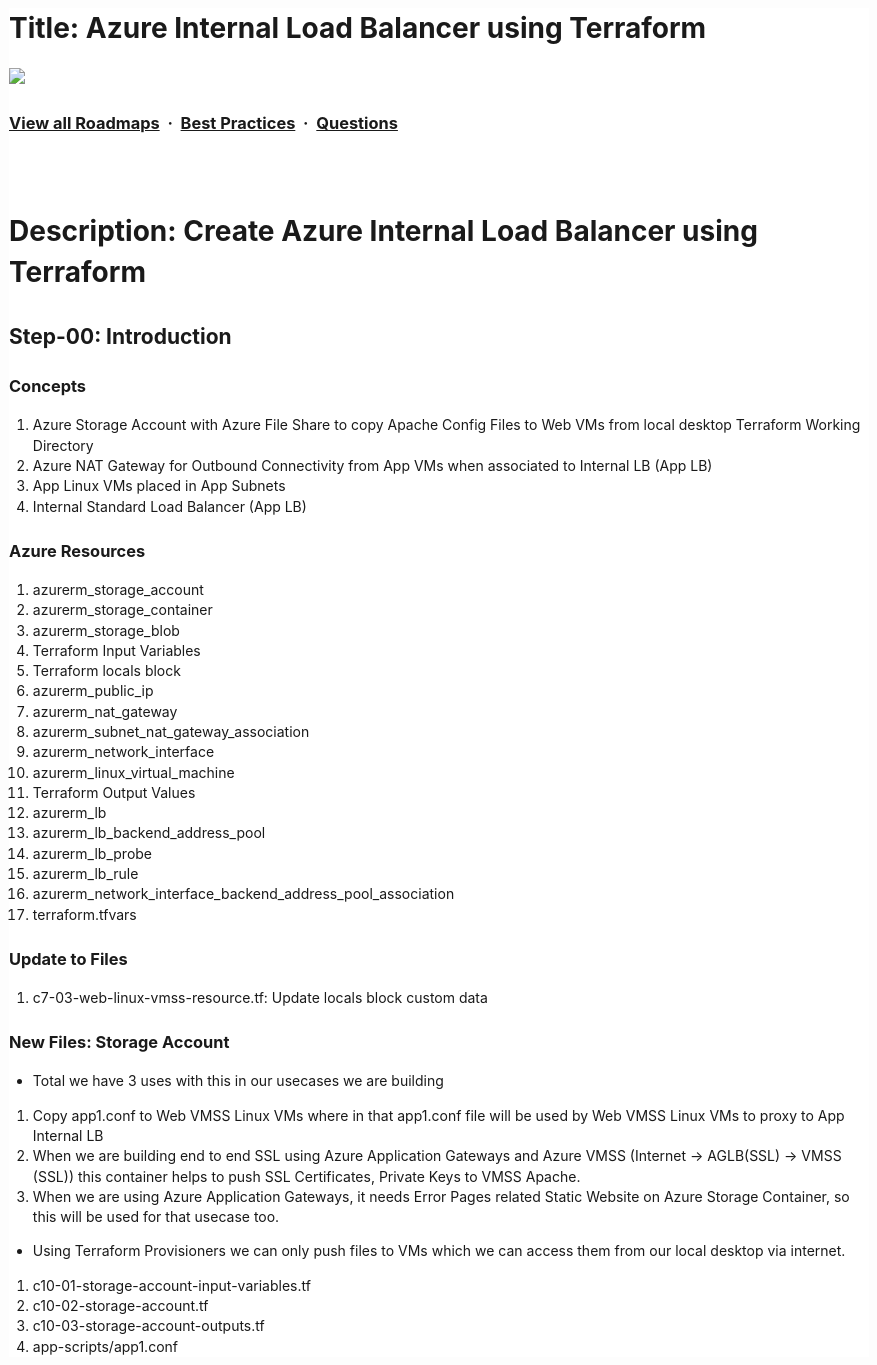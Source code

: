 # Title: Azure Internal Load Balancer using Terraform

![](https://i.imgur.com/waxVImv.png)
### [View all Roadmaps](https://github.com/nholuongut/all-roadmaps) &nbsp;&middot;&nbsp; [Best Practices](https://github.com/nholuongut/all-roadmaps/blob/main/public/best-practices/) &nbsp;&middot;&nbsp; [Questions](https://www.linkedin.com/in/nholuong/)
<br/>

# Description: Create Azure Internal Load Balancer using Terraform

## Step-00: Introduction
### Concepts
1. Azure Storage Account with Azure File Share to copy Apache Config Files to Web VMs from local desktop Terraform Working Directory
2. Azure NAT Gateway for Outbound Connectivity from App VMs when associated to Internal LB (App LB)
3. App Linux VMs placed in App Subnets
4. Internal Standard Load Balancer (App LB)
### Azure Resources
1. azurerm_storage_account
2. azurerm_storage_container
3. azurerm_storage_blob
4. Terraform Input Variables
5. Terraform locals block
6. azurerm_public_ip
7. azurerm_nat_gateway
8. azurerm_subnet_nat_gateway_association
9. azurerm_network_interface
10. azurerm_linux_virtual_machine
11. Terraform Output Values
12. azurerm_lb
13. azurerm_lb_backend_address_pool
14. azurerm_lb_probe
15. azurerm_lb_rule
16. azurerm_network_interface_backend_address_pool_association
17. terraform.tfvars

### Update to Files
1. c7-03-web-linux-vmss-resource.tf: Update locals block custom data

### New Files: Storage Account
- Total we have 3 uses with this in our usecases we are building
1. Copy app1.conf to Web VMSS Linux VMs where in that app1.conf file will be used by Web VMSS Linux VMs to proxy to App Internal LB
2. When we are building end to end SSL using Azure Application Gateways and Azure VMSS (Internet -> AGLB(SSL) -> VMSS (SSL)) this container helps to push SSL Certificates, Private Keys to VMSS Apache.
3. When we are using Azure Application Gateways, it needs Error Pages related Static Website on Azure Storage Container, so this will be used for that usecase too. 
- Using Terraform Provisioners we can only push files to VMs which we can access them from our local desktop via internet. 
1. c10-01-storage-account-input-variables.tf
2. c10-02-storage-account.tf
3. c10-03-storage-account-outputs.tf
4. app-scripts/app1.conf
